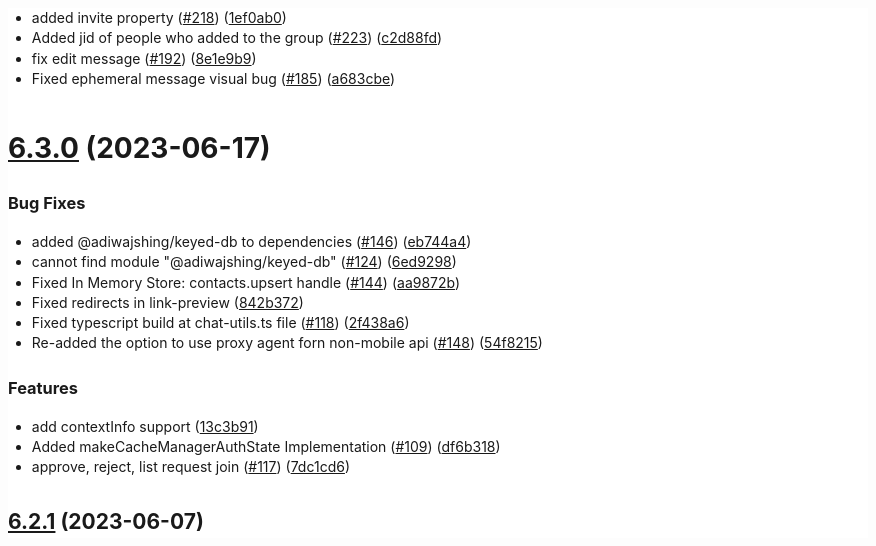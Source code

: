 * added invite property ([#218](https://github.com/PingaSockets/Ypioca/issues/218)) ([1ef0ab0](https://github.com/PingaSockets/Ypioca/commit/1ef0ab01aaf9bb46e70edea4259b835070f92922))
* Added jid of people who added to the group ([#223](https://github.com/PingaSockets/Ypioca/issues/223)) ([c2d88fd](https://github.com/PingaSockets/Ypioca/commit/c2d88fddc605f07f4d6990e0d705e3e65140d439))
* fix edit message ([#192](https://github.com/PingaSockets/Ypioca/issues/192)) ([8e1e9b9](https://github.com/PingaSockets/Ypioca/commit/8e1e9b9386af7d36601a35eb7ca327eefd36efc8))
* Fixed ephemeral message visual bug ([#185](https://github.com/PingaSockets/Ypioca/issues/185)) ([a683cbe](https://github.com/PingaSockets/Ypioca/commit/a683cbe633eccaa961852b49aa80dc41c54b17a8))



# [6.3.0](https://github.com/PingaSockets/Ypioca/compare/v6.2.1...v6.3.0) (2023-06-17)


### Bug Fixes

* added @adiwajshing/keyed-db to dependencies ([#146](https://github.com/PingaSockets/Ypioca/issues/146)) ([eb744a4](https://github.com/PingaSockets/Ypioca/commit/eb744a4fc39e8bfffc20e3932763d61ae35a09e7))
* cannot find module "@adiwajshing/keyed-db" ([#124](https://github.com/PingaSockets/Ypioca/issues/124)) ([6ed9298](https://github.com/PingaSockets/Ypioca/commit/6ed9298d960c2a14eeaa7b42206119a6693857fd))
* Fixed In Memory Store: contacts.upsert handle ([#144](https://github.com/PingaSockets/Ypioca/issues/144)) ([aa9872b](https://github.com/PingaSockets/Ypioca/commit/aa9872b039d9f872267b0f2dba60bdede3b45b14))
* Fixed redirects in link-preview ([842b372](https://github.com/PingaSockets/Ypioca/commit/842b372778c7060e93f45f9255d670b53a10c272))
* Fixed typescript build at chat-utils.ts file ([#118](https://github.com/PingaSockets/Ypioca/issues/118)) ([2f438a6](https://github.com/PingaSockets/Ypioca/commit/2f438a65394e92a0187083bf7cab0384a75f3691))
* Re-added the option to use proxy agent forn non-mobile api ([#148](https://github.com/PingaSockets/Ypioca/issues/148)) ([54f8215](https://github.com/PingaSockets/Ypioca/commit/54f8215eef2ec8911ac0fd71bdf5e2a362f98fcb))


### Features

* add contextInfo support ([13c3b91](https://github.com/PingaSockets/Ypioca/commit/13c3b9185254a53dda2ad31bda3d73424781fa0c))
* Added makeCacheManagerAuthState Implementation ([#109](https://github.com/PingaSockets/Ypioca/issues/109)) ([df6b318](https://github.com/PingaSockets/Ypioca/commit/df6b31847282c10b884c69ffe39ca0e93a76b603))
* approve, reject, list request join ([#117](https://github.com/PingaSockets/Ypioca/issues/117)) ([7dc1cd6](https://github.com/PingaSockets/Ypioca/commit/7dc1cd64766b41f4fc9a3210777533e16fede94f))



## [6.2.1](https://github.com/PingaSockets/Ypioca/compare/v6.2.0...v6.2.1) (2023-06-07)

